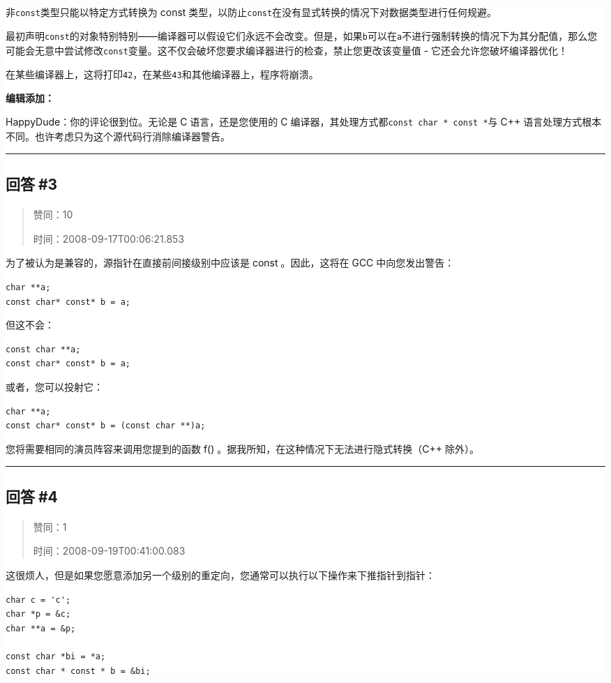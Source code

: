非`const`类型只能以特定方式转换为 const 类型，以防止`const`在没有显式转换的情况下对数据类型进行任何规避。

最初声明`const`的对象特别特别——编译器可以假设它们永远不会改变。但是，如果`b`可以在`a`不进行强制转换的情况下为其分配值，那么您可能会无意中尝试修改`const`变量。这不仅会破坏您要求编译器进行的检查，禁止您更改该变量值 - 它还会允许您破坏编译器优化！

在某些编译器上，这将打印`42`，在某些`43`和其他编译器上，程序将崩溃。

**编辑添加：**

HappyDude：你的评论很到位。无论是 C 语言，还是您使用的 C 编译器，其处理方式都`const char * const *`与 C++ 语言处理方式根本不同。也许考虑只为这个源代码行消除编译器警告。

* * *

## 回答 #3

> 赞同：10
> 
> 时间：2008-09-17T00:06:21.853

为了被认为是兼容的，源指针在直接前间接级别中应该是 const 。因此，这将在 GCC 中向您发出警告：

```
char **a;
const char* const* b = a; 
```

但这不会：

```
const char **a;
const char* const* b = a; 
```

或者，您可以投射它：

```
char **a;
const char* const* b = (const char **)a; 
```

您将需要相同的演员阵容来调用您提到的函数 f() 。据我所知，在这种情况下无法进行隐式转换（C++ 除外）。

* * *

## 回答 #4

> 赞同：1
> 
> 时间：2008-09-19T00:41:00.083

这很烦人，但是如果您愿意添加另一个级别的重定向，您通常可以执行以下操作来下推指针到指针：

```
char c = 'c';
char *p = &c;
char **a = &p;

const char *bi = *a;
const char * const * b = &bi; 
```
